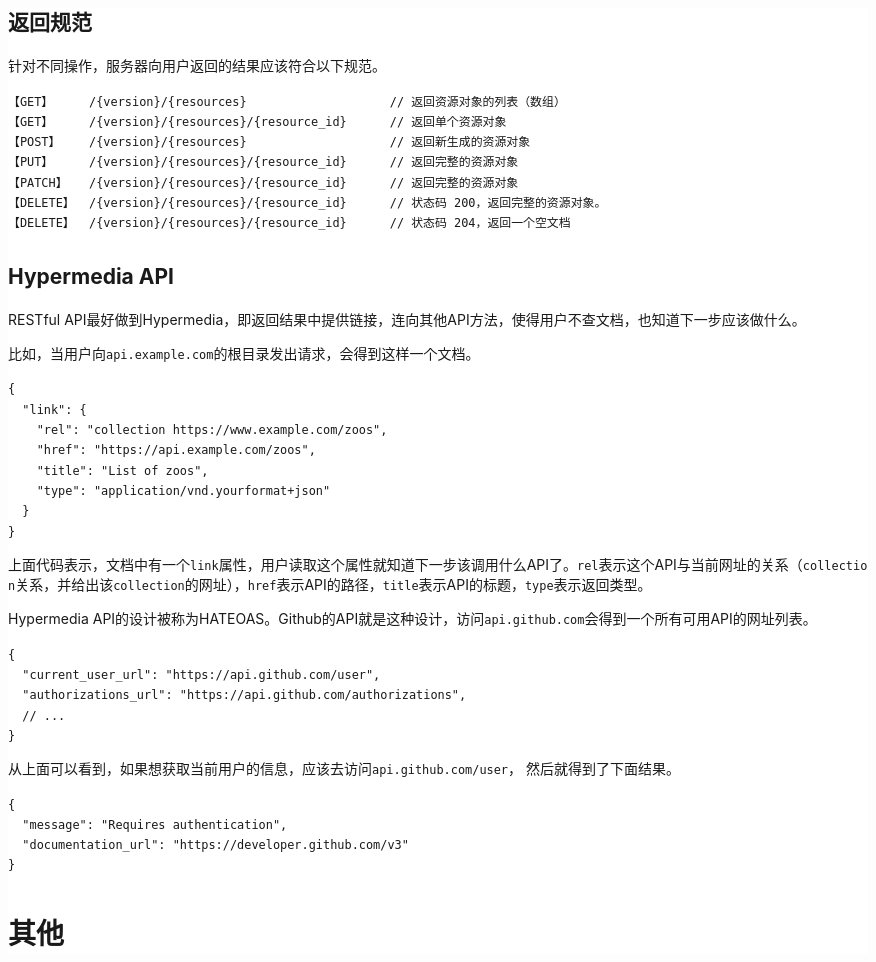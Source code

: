 ## 返回规范

针对不同操作，服务器向用户返回的结果应该符合以下规范。

```TEXT
【GET】     /{version}/{resources}                    // 返回资源对象的列表（数组）
【GET】     /{version}/{resources}/{resource_id}      // 返回单个资源对象
【POST】    /{version}/{resources}                    // 返回新生成的资源对象
【PUT】     /{version}/{resources}/{resource_id}      // 返回完整的资源对象
【PATCH】   /{version}/{resources}/{resource_id}      // 返回完整的资源对象
【DELETE】  /{version}/{resources}/{resource_id}      // 状态码 200，返回完整的资源对象。
【DELETE】  /{version}/{resources}/{resource_id}      // 状态码 204，返回一个空文档
```

## Hypermedia API

RESTful API最好做到Hypermedia，即返回结果中提供链接，连向其他API方法，使得用户不查文档，也知道下一步应该做什么。

比如，当用户向`api.example.com`的根目录发出请求，会得到这样一个文档。

```JS
{
  "link": {
    "rel": "collection https://www.example.com/zoos",
    "href": "https://api.example.com/zoos",
    "title": "List of zoos",
    "type": "application/vnd.yourformat+json"
  }
}
```
上面代码表示，文档中有一个`link`属性，用户读取这个属性就知道下一步该调用什么API了。`rel`表示这个API与当前网址的关系（`collection`关系，并给出该`collection`的网址），`href`表示API的路径，`title`表示API的标题，`type`表示返回类型。

Hypermedia API的设计被称为HATEOAS。Github的API就是这种设计，访问`api.github.com`会得到一个所有可用API的网址列表。

```JS
{
  "current_user_url": "https://api.github.com/user",
  "authorizations_url": "https://api.github.com/authorizations",
  // ...
}
```

从上面可以看到，如果想获取当前用户的信息，应该去访问`api.github.com/user`， 然后就得到了下面结果。

```JS
{
  "message": "Requires authentication",
  "documentation_url": "https://developer.github.com/v3"
}
```

# 其他
